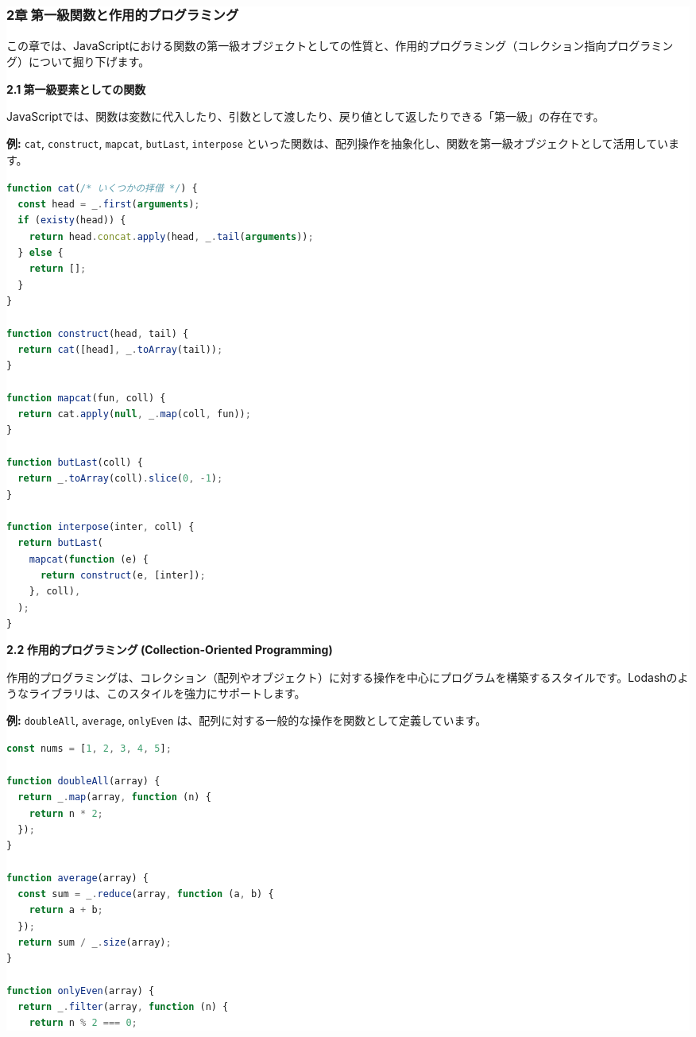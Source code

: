 
### 2章 第一級関数と作用的プログラミング

この章では、JavaScriptにおける関数の第一級オブジェクトとしての性質と、作用的プログラミング（コレクション指向プログラミング）について掘り下げます。

**2.1 第一級要素としての関数**

JavaScriptでは、関数は変数に代入したり、引数として渡したり、戻り値として返したりできる「第一級」の存在です。

**例:** `cat`, `construct`, `mapcat`, `butLast`, `interpose` といった関数は、配列操作を抽象化し、関数を第一級オブジェクトとして活用しています。

```javascript
function cat(/* いくつかの拝借 */) {
  const head = _.first(arguments);
  if (existy(head)) {
    return head.concat.apply(head, _.tail(arguments));
  } else {
    return [];
  }
}

function construct(head, tail) {
  return cat([head], _.toArray(tail));
}

function mapcat(fun, coll) {
  return cat.apply(null, _.map(coll, fun));
}

function butLast(coll) {
  return _.toArray(coll).slice(0, -1);
}

function interpose(inter, coll) {
  return butLast(
    mapcat(function (e) {
      return construct(e, [inter]);
    }, coll),
  );
}
```

**2.2 作用的プログラミング (Collection-Oriented Programming)**

作用的プログラミングは、コレクション（配列やオブジェクト）に対する操作を中心にプログラムを構築するスタイルです。Lodashのようなライブラリは、このスタイルを強力にサポートします。

**例:** `doubleAll`, `average`, `onlyEven` は、配列に対する一般的な操作を関数として定義しています。

```javascript
const nums = [1, 2, 3, 4, 5];

function doubleAll(array) {
  return _.map(array, function (n) {
    return n * 2;
  });
}

function average(array) {
  const sum = _.reduce(array, function (a, b) {
    return a + b;
  });
  return sum / _.size(array);
}

function onlyEven(array) {
  return _.filter(array, function (n) {
    return n % 2 === 0;
```